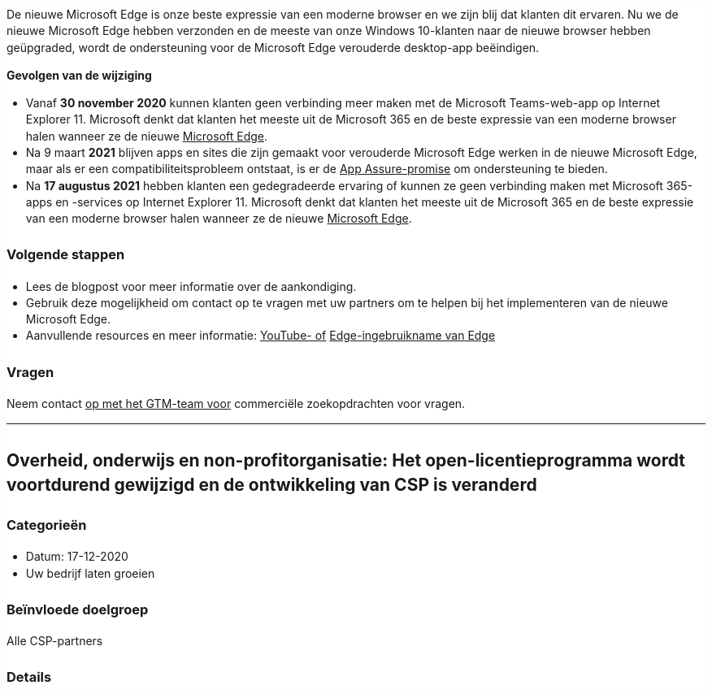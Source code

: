 De nieuwe Microsoft Edge is onze beste expressie van een moderne browser en we zijn blij dat klanten dit ervaren. Nu we de nieuwe Microsoft Edge hebben verzonden en de meeste van onze Windows 10-klanten naar de nieuwe browser hebben geüpgraded, wordt de ondersteuning voor de Microsoft Edge verouderde desktop-app beëindigen.

**Gevolgen van de wijziging**

- Vanaf **30 november 2020** kunnen klanten geen verbinding meer maken met de Microsoft Teams-web-app op Internet Explorer 11. Microsoft denkt dat klanten het meeste uit de Microsoft 365 en de beste expressie van een moderne browser halen wanneer ze de nieuwe [Microsoft Edge](https://www.microsoft.com/edge/business?form=MO12H3&OCID=MO12H3).
- Na 9 maart **2021** blijven apps en sites die zijn gemaakt voor verouderde Microsoft Edge werken in de nieuwe Microsoft Edge, maar als er een compatibiliteitsprobleem ontstaat, is er de [App Assure-promise](/fasttrack/products-and-capabilities#app-assure) om ondersteuning te bieden.
- Na **17 augustus 2021** hebben klanten een gedegradeerde ervaring of kunnen ze geen verbinding maken met Microsoft 365-apps en -services op Internet Explorer 11. Microsoft denkt dat klanten het meeste uit de Microsoft 365 en de beste expressie van een moderne browser halen wanneer ze de nieuwe [Microsoft Edge](https://www.microsoft.com/edge/business?form=MO12H3&OCID=MO12H3).

### <a name="next-steps"></a>Volgende stappen

- Lees de blogpost voor meer informatie over de aankondiging.
- Gebruik deze mogelijkheid om contact op te vragen met uw partners om te helpen bij het implementeren van de nieuwe Microsoft Edge.
- Aanvullende resources en meer informatie: [YouTube- of](https://www.youtube.com/channel/UCIGx7oT8p6-jUpOfg98yelA) [Edge-ingebruikname van Edge](https://www.microsoft.com/edge/business?form=MO12H3&OCID=MO12H3)

### <a name="questions"></a>Vragen

Neem contact [op met het GTM-team voor](mailto:CommercialSearchGTM@microsoft.com?subject=Internet%20Explorer%2011%20and%20Microsoft%20Edge%20legacy%20announcement) commerciële zoekopdrachten voor vragen.

____________

## <a name="government-academic-and-non-profit-continuing-the-open-license-program-changes-and-evolution-of-csp"></a><a name="9"></a>Overheid, onderwijs en non-profitorganisatie: Het open-licentieprogramma wordt voortdurend gewijzigd en de ontwikkeling van CSP is veranderd

### <a name="categories"></a>Categorieën

- Datum: 17-12-2020
- Uw bedrijf laten groeien

### <a name="impacted-audience"></a>Beïnvloede doelgroep

Alle CSP-partners

### <a name="details"></a>Details
